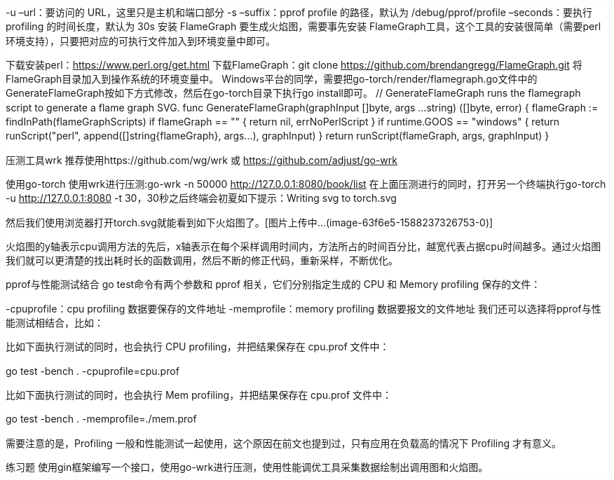 -u –url：要访问的 URL，这里只是主机和端口部分
-s –suffix：pprof profile 的路径，默认为 /debug/pprof/profile
–seconds：要执行 profiling 的时间长度，默认为 30s
安装 FlameGraph
要生成火焰图，需要事先安装 FlameGraph工具，这个工具的安装很简单（需要perl环境支持），只要把对应的可执行文件加入到环境变量中即可。

下载安装perl：https://www.perl.org/get.html
下载FlameGraph：git clone https://github.com/brendangregg/FlameGraph.git
将FlameGraph目录加入到操作系统的环境变量中。
Windows平台的同学，需要把go-torch/render/flamegraph.go文件中的GenerateFlameGraph按如下方式修改，然后在go-torch目录下执行go install即可。
// GenerateFlameGraph runs the flamegraph script to generate a flame graph SVG. func GenerateFlameGraph(graphInput []byte, args ...string) ([]byte, error) {
flameGraph := findInPath(flameGraphScripts)
if flameGraph == "" {
    return nil, errNoPerlScript
}
if runtime.GOOS == "windows" {
    return runScript("perl", append([]string{flameGraph}, args...), graphInput)
}
  return runScript(flameGraph, args, graphInput)
}

压测工具wrk
推荐使用https://github.com/wg/wrk 或 https://github.com/adjust/go-wrk

使用go-torch
使用wrk进行压测:go-wrk -n 50000 http://127.0.0.1:8080/book/list 在上面压测进行的同时，打开另一个终端执行go-torch -u http://127.0.0.1:8080 -t 30，30秒之后终端会初夏如下提示：Writing svg to torch.svg

然后我们使用浏览器打开torch.svg就能看到如下火焰图了。[图片上传中...(image-63f6e5-1588237326753-0)]

火焰图的y轴表示cpu调用方法的先后，x轴表示在每个采样调用时间内，方法所占的时间百分比，越宽代表占据cpu时间越多。通过火焰图我们就可以更清楚的找出耗时长的函数调用，然后不断的修正代码，重新采样，不断优化。

pprof与性能测试结合
go test命令有两个参数和 pprof 相关，它们分别指定生成的 CPU 和 Memory profiling 保存的文件：

-cpuprofile：cpu profiling 数据要保存的文件地址
-memprofile：memory profiling 数据要报文的文件地址
我们还可以选择将pprof与性能测试相结合，比如：

比如下面执行测试的同时，也会执行 CPU profiling，并把结果保存在 cpu.prof 文件中：

go test -bench . -cpuprofile=cpu.prof

比如下面执行测试的同时，也会执行 Mem profiling，并把结果保存在 cpu.prof 文件中：

go test -bench . -memprofile=./mem.prof

需要注意的是，Profiling 一般和性能测试一起使用，这个原因在前文也提到过，只有应用在负载高的情况下 Profiling 才有意义。

练习题
使用gin框架编写一个接口，使用go-wrk进行压测，使用性能调优工具采集数据绘制出调用图和火焰图。
